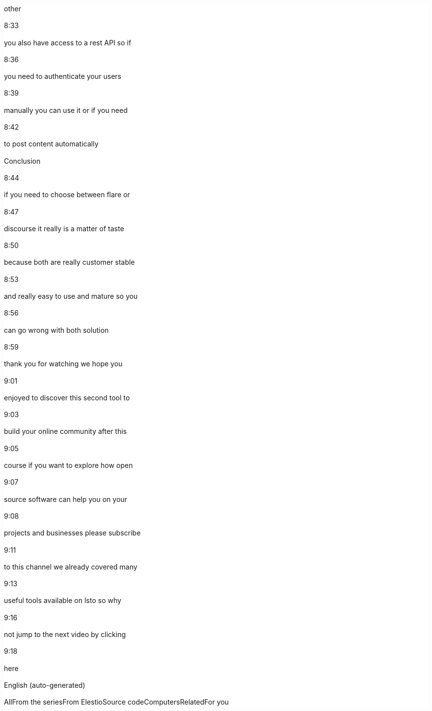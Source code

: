 other

8:33

you also have access to a rest API so if

8:36

you need to authenticate your users

8:39

manually you can use it or if you need

8:42

to post content automatically

Conclusion

8:44

if you need to choose between flare or

8:47

discourse it really is a matter of taste

8:50

because both are really customer stable

8:53

and really easy to use and mature so you

8:56

can go wrong with both solution

8:59

thank you for watching we hope you

9:01

enjoyed to discover this second tool to

9:03

build your online community after this

9:05

course if you want to explore how open

9:07

source software can help you on your

9:08

projects and businesses please subscribe

9:11

to this channel we already covered many

9:13

useful tools available on lsto so why

9:16

not jump to the next video by clicking

9:18

here

English (auto-generated)

AllFrom the seriesFrom ElestioSource codeComputersRelatedFor you